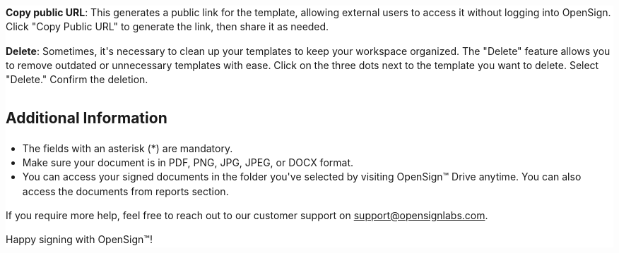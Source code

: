 **Copy public URL**: This generates a public link for the template, allowing external users to access it without logging into OpenSign.
Click "Copy Public URL" to generate the link, then share it as needed.

**Delete**: Sometimes, it's necessary to clean up your templates to keep your workspace organized. The "Delete" feature allows you to remove outdated or unnecessary templates with ease.
Click on the three dots next to the template you want to delete.
Select "Delete." Confirm the deletion.

## Additional Information
  - The fields with an asterisk (*) are mandatory.
  - Make sure your document is in PDF, PNG, JPG, JPEG, or DOCX format.
  - You can access your signed documents in the folder you've selected by visiting OpenSign™ Drive anytime. You can also access the documents from reports section.

If you require more help, feel free to reach out to our customer support on support@opensignlabs.com.

Happy signing with OpenSign™!
